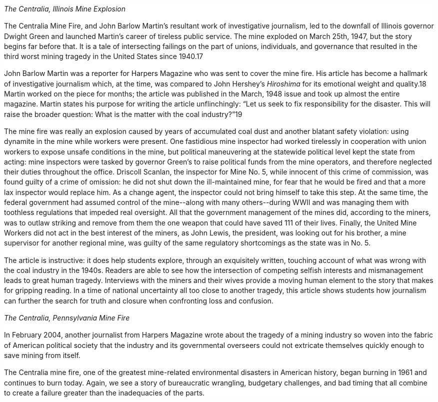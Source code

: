   <i>
   The Centralia, Illinois Mine Explosion
  </i>
 </p>
<p>
  The Centralia Mine Fire, and John Barlow Martin’s resultant work of investigative journalism, led to the downfall of Illinois governor Dwight Green and launched Martin’s career of tireless public service. The mine exploded on March 25th, 1947, but the story begins far before that. It is a tale of intersecting failings on the part of unions, individuals, and governance that resulted in the third worst mining tragedy in the United States since 1940.17
 </p>
<p>
  John Barlow Martin was a reporter for Harpers Magazine who was sent to cover the mine fire. His article has become a hallmark of investigative journalism which, at the time, was compared to John Hershey’s
  <i>
   Hiroshima
  </i>
  for its emotional weight and quality.18 Martin worked on the piece for months; the article was published in the March, 1948 issue and took up almost the entire magazine. Martin states his purpose for writing the article unflinchingly: “Let us seek to fix responsibility for the disaster. This will raise the broader question: What is the matter with the coal industry?”19
 </p>
<p>
  The mine fire was really an explosion caused by years of accumulated coal dust and another blatant safety violation: using dynamite in the mine while workers were present. One fastidious mine inspector had worked tirelessly in cooperation with union workers to expose unsafe conditions in the mine, but political maneuvering at the statewide political level kept the state from acting: mine inspectors were tasked by governor Green’s to raise political funds from the mine operators, and therefore neglected their duties throughout the office. Driscoll Scanlan, the inspector for Mine No. 5, while innocent of this crime of commission, was found guilty of a crime of omission: he did not shut down the ill-maintained mine, for fear that he would be fired and that a more lax inspector would replace him. As a change agent, the inspector could not bring himself to take this step. At the same time, the federal government had assumed control of the mine--along with many others--during WWII and was managing them with toothless regulations that impeded real oversight. All that the government management of the mines did, according to the miners, was to outlaw striking and remove from them the one weapon that could have saved 111 of their lives. Finally, the United Mine Workers did not act in the best interest of the miners, as John Lewis, the president, was looking out for his brother, a mine supervisor for another regional mine, was guilty of the same regulatory shortcomings as the state was in No. 5.
 </p>
 <p>
  The article is instructive: it does help students explore, through an exquisitely written, touching account of what was wrong with the coal industry in the 1940s. Readers are able to see how the intersection of competing selfish interests and mismanagement leads to great human tragedy. Interviews with the miners and their wives provide a moving human element to the story that makes for gripping reading. In a time of national uncertainty all too close to another tragedy, this article shows students how journalism can further the search for truth and closure when confronting loss and confusion.
 </p>
<p>
  <i>
   The Centralia, Pennsylvania Mine Fire
  </i>
 </p>
<p>
  In February 2004, another journalist from Harpers Magazine wrote about the tragedy of a mining industry so woven into the fabric of American political society that the industry and its governmental overseers could not extricate themselves quickly enough to save mining from itself.
 </p>
<p>
  The Centralia mine fire, one of the greatest mine-related environmental disasters in American history, began burning in 1961 and continues to burn today. Again, we see a story of bureaucratic wrangling, budgetary challenges, and bad timing that all combine to create a failure greater than the inadequacies of the parts.